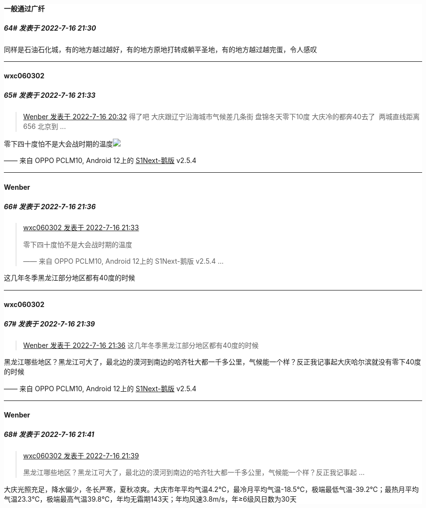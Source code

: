 ####  一般通过广纤  
##### 64#       发表于 2022-7-16 21:30

同样是石油石化城，有的地方越过越好，有的地方原地打转成躺平圣地，有的地方越过越完蛋，令人感叹



*****

####  wxc060302  
##### 65#       发表于 2022-7-16 21:33

<blockquote><a href="httphttps://bbs.saraba1st.com/2b/forum.php?mod=redirect&amp;goto=findpost&amp;pid=56672442&amp;ptid=2081445" target="_blank">Wenber 发表于 2022-7-16 20:32</a>
得了吧 大庆跟辽宁沿海城市气候差几条街 盘锦冬天零下10度 大庆冷的都奔40去了  两城直线距离656 北京到 ...</blockquote>
零下四十度怕不是大会战时期的温度<img src="https://static.saraba1st.com/image/smiley/face2017/095.png" referrerpolicy="no-referrer">

—— 来自 OPPO PCLM10, Android 12上的 [S1Next-鹅版](https://github.com/ykrank/S1-Next/releases) v2.5.4

*****

####  Wenber  
##### 66#       发表于 2022-7-16 21:36

<blockquote><a href="httphttps://bbs.saraba1st.com/2b/forum.php?mod=redirect&amp;goto=findpost&amp;pid=56673168&amp;ptid=2081445" target="_blank">wxc060302 发表于 2022-7-16 21:33</a>

零下四十度怕不是大会战时期的温度

—— 来自 OPPO PCLM10, Android 12上的 S1Next-鹅版 v2.5.4 ...</blockquote>
这几年冬季黑龙江部分地区都有40度的时候 

*****

####  wxc060302  
##### 67#       发表于 2022-7-16 21:39

<blockquote><a href="httphttps://bbs.saraba1st.com/2b/forum.php?mod=redirect&amp;goto=findpost&amp;pid=56673199&amp;ptid=2081445" target="_blank">Wenber 发表于 2022-7-16 21:36</a>
这几年冬季黑龙江部分地区都有40度的时候</blockquote>
黑龙江哪些地区？黑龙江可大了，最北边的漠河到南边的哈齐牡大都一千多公里，气候能一个样？反正我记事起大庆哈尔滨就没有零下40度的时候

—— 来自 OPPO PCLM10, Android 12上的 [S1Next-鹅版](https://github.com/ykrank/S1-Next/releases) v2.5.4

*****

####  Wenber  
##### 68#       发表于 2022-7-16 21:41

<blockquote><a href="httphttps://bbs.saraba1st.com/2b/forum.php?mod=redirect&amp;goto=findpost&amp;pid=56673226&amp;ptid=2081445" target="_blank">wxc060302 发表于 2022-7-16 21:39</a>

黑龙江哪些地区？黑龙江可大了，最北边的漠河到南边的哈齐牡大都一千多公里，气候能一个样？反正我记事起 ...</blockquote>
大庆光照充足，降水偏少，冬长严寒，夏秋凉爽。大庆市年平均气温4.2℃，最冷月平均气温-18.5℃，极端最低气温-39.2℃；最热月平均气温23.3℃，极端最高气温39.8℃，年均无霜期143天；年均风速3.8m/s，年≥6级风日数为30天
